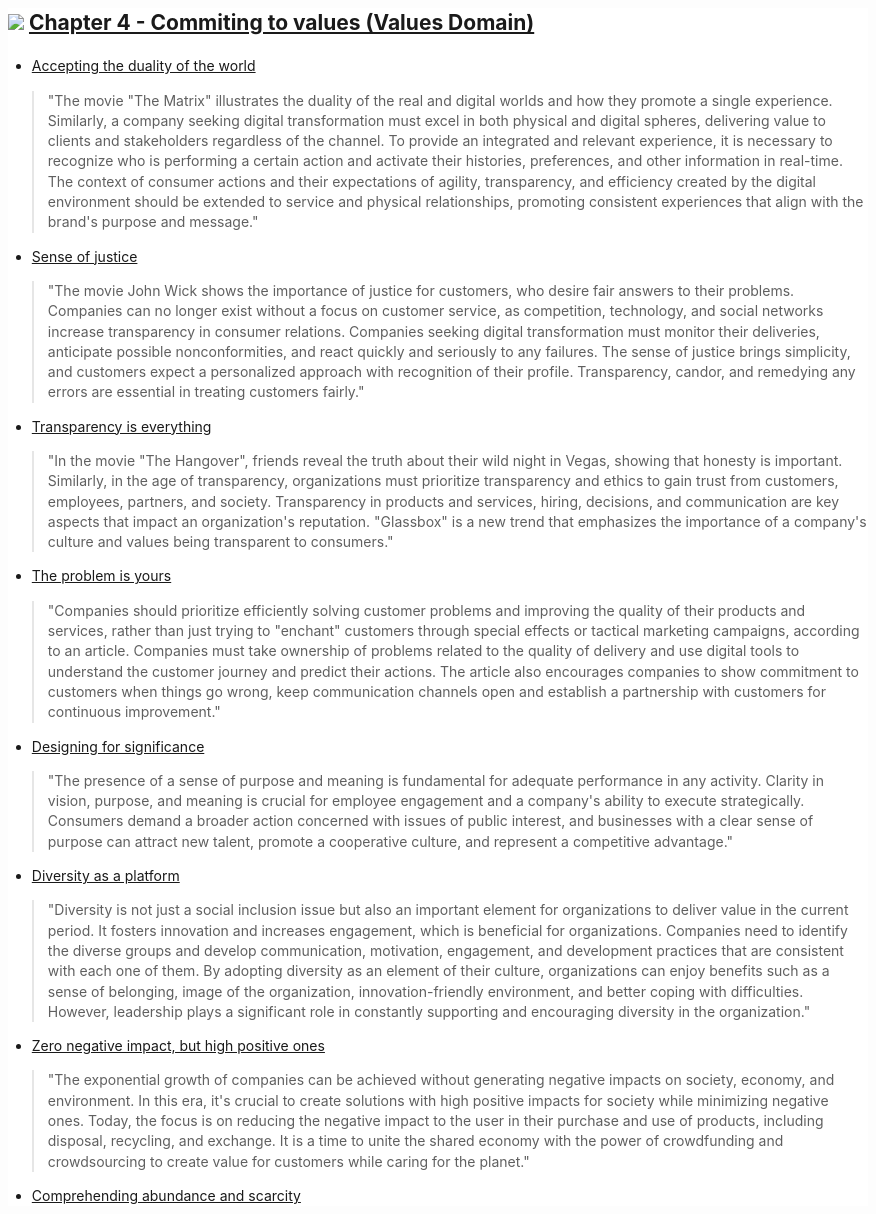 ## <img src="/images/hive_value.png" width="50"> [Chapter 4 - Commiting to values (Values Domain)](chapters/chapter-4/0-commiting_to_values.md)
- [Accepting the duality of the world](1-accepting_the_duality_of_the_world.md)
> "The movie "The Matrix" illustrates the duality of the real and digital worlds and how they promote a single experience. Similarly, a company seeking digital transformation must excel in both physical and digital spheres, delivering value to clients and stakeholders regardless of the channel. To provide an integrated and relevant experience, it is necessary to recognize who is performing a certain action and activate their histories, preferences, and other information in real-time. The context of consumer actions and their expectations of agility, transparency, and efficiency created by the digital environment should be extended to service and physical relationships, promoting consistent experiences that align with the brand's purpose and message."
- [Sense of justice](chapters/chapter-4/2-sense_of_justice.md)
> "The movie John Wick shows the importance of justice for customers, who desire fair answers to their problems. Companies can no longer exist without a focus on customer service, as competition, technology, and social networks increase transparency in consumer relations. Companies seeking digital transformation must monitor their deliveries, anticipate possible nonconformities, and react quickly and seriously to any failures. The sense of justice brings simplicity, and customers expect a personalized approach with recognition of their profile. Transparency, candor, and remedying any errors are essential in treating customers fairly."
- [Transparency is everything](chapters/chapter-4/3-transparency_is_everything.md)
> "In the movie "The Hangover", friends reveal the truth about their wild night in Vegas, showing that honesty is important. Similarly, in the age of transparency, organizations must prioritize transparency and ethics to gain trust from customers, employees, partners, and society. Transparency in products and services, hiring, decisions, and communication are key aspects that impact an organization's reputation. "Glassbox" is a new trend that emphasizes the importance of a company's culture and values being transparent to consumers."
- [The problem is yours](chapters/chapter-4/4-the_problem_is_yours.md)
> "Companies should prioritize efficiently solving customer problems and improving the quality of their products and services, rather than just trying to "enchant" customers through special effects or tactical marketing campaigns, according to an article. Companies must take ownership of problems related to the quality of delivery and use digital tools to understand the customer journey and predict their actions. The article also encourages companies to show commitment to customers when things go wrong, keep communication channels open and establish a partnership with customers for continuous improvement."
- [Designing for significance](chapters/chapter-4/5-designing_for_significance.md)
> "The presence of a sense of purpose and meaning is fundamental for adequate performance in any activity. Clarity in vision, purpose, and meaning is crucial for employee engagement and a company's ability to execute strategically. Consumers demand a broader action concerned with issues of public interest, and businesses with a clear sense of purpose can attract new talent, promote a cooperative culture, and represent a competitive advantage."
- [Diversity as a platform](chapters/chapter-4/6-diversity_as_a_platform.md)
> "Diversity is not just a social inclusion issue but also an important element for organizations to deliver value in the current period. It fosters innovation and increases engagement, which is beneficial for organizations. Companies need to identify the diverse groups and develop communication, motivation, engagement, and development practices that are consistent with each one of them. By adopting diversity as an element of their culture, organizations can enjoy benefits such as a sense of belonging, image of the organization, innovation-friendly environment, and better coping with difficulties. However, leadership plays a significant role in constantly supporting and encouraging diversity in the organization."
- [Zero negative impact, but high positive ones](chapters/chapter-4/7-zero_negative_impact_but_high_positive_ones.md)
> "The exponential growth of companies can be achieved without generating negative impacts on society, economy, and environment. In this era, it's crucial to create solutions with high positive impacts for society while minimizing negative ones. Today, the focus is on reducing the negative impact to the user in their purchase and use of products, including disposal, recycling, and exchange. It is a time to unite the shared economy with the power of crowdfunding and crowdsourcing to create value for customers while caring for the planet."
- [Comprehending abundance and scarcity](chapters/chapter-4/8-comprehending_abundance_and_scarcity.md)